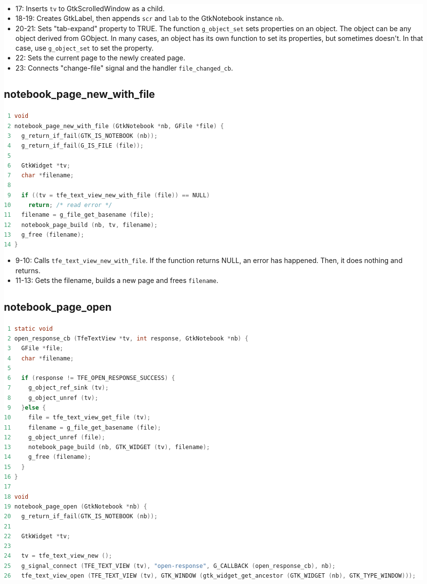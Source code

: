 - 17: Inserts `tv` to GtkScrolledWindow as a child.
- 18-19: Creates GtkLabel, then appends `scr` and `lab` to the GtkNotebook instance `nb`.
- 20-21: Sets "tab-expand" property to TRUE.
The function `g_object_set` sets properties on an object.
The object can be any object derived from GObject.
In many cases, an object has its own function to set its properties, but sometimes doesn't.
In that case, use `g_object_set` to set the property.
- 22: Sets the current page to the newly created page.
- 23: Connects "change-file" signal and the handler `file_changed_cb`.

## notebook\_page\_new\_with\_file

~~~C
 1 void
 2 notebook_page_new_with_file (GtkNotebook *nb, GFile *file) {
 3   g_return_if_fail(GTK_IS_NOTEBOOK (nb));
 4   g_return_if_fail(G_IS_FILE (file));
 5 
 6   GtkWidget *tv;
 7   char *filename;
 8 
 9   if ((tv = tfe_text_view_new_with_file (file)) == NULL)
10     return; /* read error */
11   filename = g_file_get_basename (file);
12   notebook_page_build (nb, tv, filename);
13   g_free (filename);
14 }
~~~

- 9-10: Calls `tfe_text_view_new_with_file`.
If the function returns NULL, an error has happened.
Then, it does nothing and returns.
- 11-13: Gets the filename, builds a new page and frees `filename`.

## notebook\_page\_open

~~~C
 1 static void
 2 open_response_cb (TfeTextView *tv, int response, GtkNotebook *nb) {
 3   GFile *file;
 4   char *filename;
 5 
 6   if (response != TFE_OPEN_RESPONSE_SUCCESS) {
 7     g_object_ref_sink (tv);
 8     g_object_unref (tv);
 9   }else {
10     file = tfe_text_view_get_file (tv);
11     filename = g_file_get_basename (file);
12     g_object_unref (file);
13     notebook_page_build (nb, GTK_WIDGET (tv), filename);
14     g_free (filename);
15   }
16 }
17 
18 void
19 notebook_page_open (GtkNotebook *nb) {
20   g_return_if_fail(GTK_IS_NOTEBOOK (nb));
21 
22   GtkWidget *tv;
23 
24   tv = tfe_text_view_new ();
25   g_signal_connect (TFE_TEXT_VIEW (tv), "open-response", G_CALLBACK (open_response_cb), nb);
26   tfe_text_view_open (TFE_TEXT_VIEW (tv), GTK_WINDOW (gtk_widget_get_ancestor (GTK_WIDGET (nb), GTK_TYPE_WINDOW)));
~~~